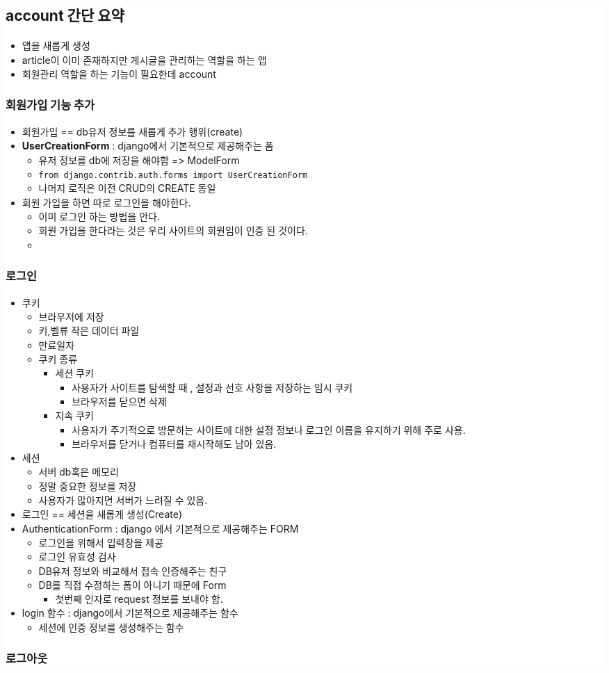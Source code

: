 ## account 간단 요약

* 앱을 새롭게 생성
* article이 이미 존재하지만 게시글을 관리하는 역할을 하는 앱
* 회원관리 역할을 하는 기능이 필요한데 account



### 회원가입 기능 추가

* 회원가입 == db유저 정보를 새롭게 추가 행위(create)
* __UserCreationForm__ : django에서 기본적으로 제공해주는 폼
  * 유저 정보를 db에 저장을 해야함 => ModelForm 
  * `from django.contrib.auth.forms import UserCreationForm`
  * 나머지 로직은 이전 CRUD의 CREATE 동일
* 회원 가입을 하면 따로 로그인을 해야한다.
  * 이미 로그인 하는 방법을 안다.
  * 회원 가입을 한다라는 것은 우리 사이트의 회원임이 인증 된 것이다.
  * 



### 로그인



* 쿠키
  * 브라우저에 저장
  * 키,벨류 작은 데이터 파일
  * 만료일자
  * 쿠키 종류
    * 세션 쿠키
      * 사용자가 사이트를 탐색할 때 , 설정과 선호 사항을 저장하는 임시 쿠키
      * 브라우저를 닫으면 삭제
    * 지속 쿠키
      * 사용자가 주기적으로 방문하는 사이트에 대한 설정 정보나 로그인 이름을 유지하기 위해 주로 사용.
      * 브라우저를 닫거나 컴퓨터를 재시작해도 남아 있음. 
* 세션
  * 서버 db혹은 메모리
  * 정말 중요한 정보를 저장
  * 사용자가 많아지면 서버가 느려질 수 있음.
* 로그인 == 세션을 새롭게 생성(Create)
* AuthenticationForm : django 에서 기본적으로 제공해주는 FORM
  * 로그인을 위해서 입력창을 제공
  * 로그인 유효성 검사
  * DB유저 정보와 비교해서 접속 인증해주는 친구
  * DB를 직접 수정하는 폼이 아니기 때문에 Form
    * 첫번째 인자로 request 정보를 보내야 함. 
* login 함수 : django에서 기본적으로 제공해주는 함수
  * 세션에 인증 정보를 생성해주는 함수



### 로그아웃
